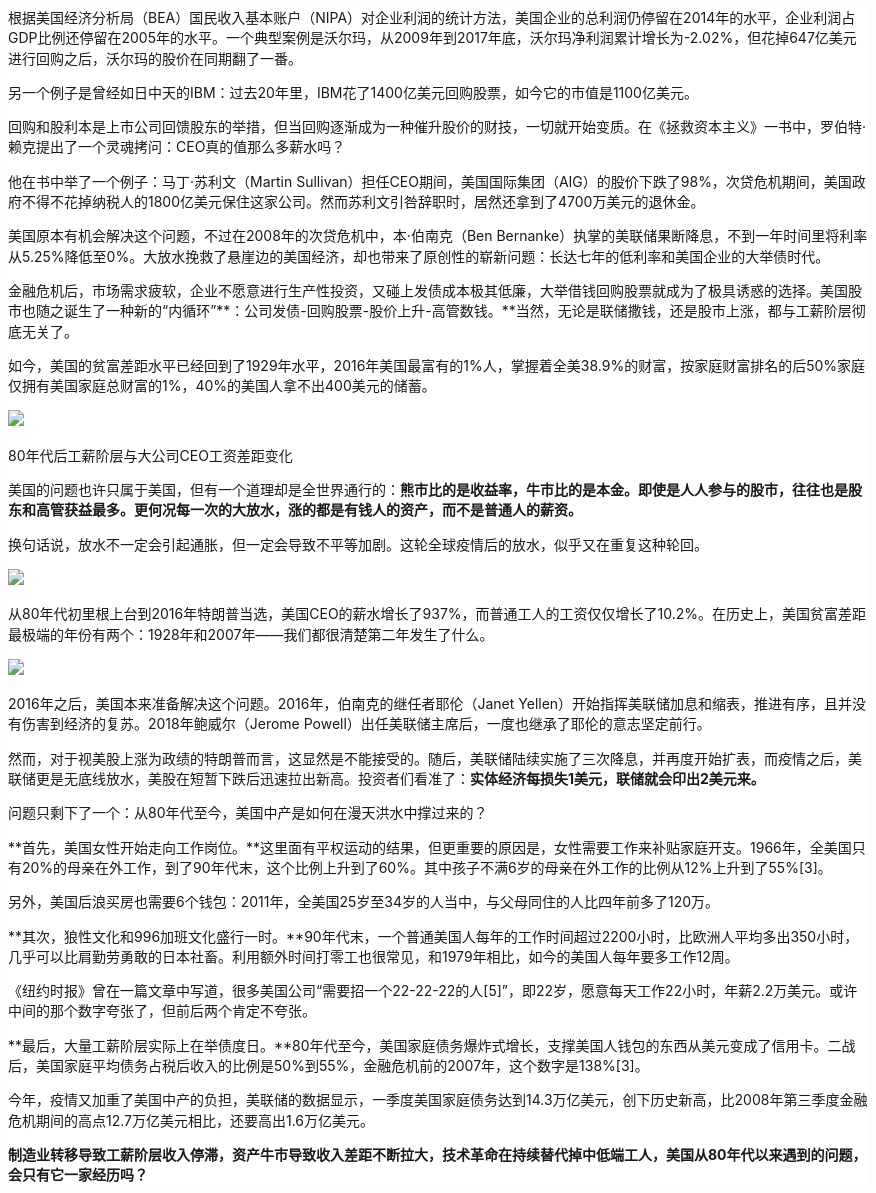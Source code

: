 根据美国经济分析局（BEA）国民收入基本账户（NIPA）对企业利润的统计方法，美国企业的总利润仍停留在2014年的水平，企业利润占GDP比例还停留在2005年的水平。一个典型案例是沃尔玛，从2009年到2017年底，沃尔玛净利润累计增长为-2.02%，但花掉647亿美元进行回购之后，沃尔玛的股价在同期翻了一番。

另一个例子是曾经如日中天的IBM：过去20年里，IBM花了1400亿美元回购股票，如今它的市值是1100亿美元。

回购和股利本是上市公司回馈股东的举措，但当回购逐渐成为一种催升股价的财技，一切就开始变质。在《拯救资本主义》一书中，罗伯特·赖克提出了一个灵魂拷问：CEO真的值那么多薪水吗？

他在书中举了一个例子：马丁·苏利文（Martin Sullivan）担任CEO期间，美国国际集团（AIG）的股价下跌了98%，次贷危机期间，美国政府不得不花掉纳税人的1800亿美元保住这家公司。然而苏利文引咎辞职时，居然还拿到了4700万美元的退休金。

美国原本有机会解决这个问题，不过在2008年的次贷危机中，本·伯南克（Ben Bernanke）执掌的美联储果断降息，不到一年时间里将利率从5.25%降低至0%。大放水挽救了悬崖边的美国经济，却也带来了原创性的崭新问题：长达七年的低利率和美国企业的大举债时代。

金融危机后，市场需求疲软，企业不愿意进行生产性投资，又碰上发债成本极其低廉，大举借钱回购股票就成为了极具诱惑的选择。美国股市也随之诞生了一种新的“内循环”**：公司发债-回购股票-股价上升-高管数钱。**当然，无论是联储撒钱，还是股市上涨，都与工薪阶层彻底无关了。

如今，美国的贫富差距水平已经回到了1929年水平，2016年美国最富有的1%人，掌握着全美38.9%的财富，按家庭财富排名的后50%家庭仅拥有美国家庭总财富的1%，40%的美国人拿不出400美元的储蓄。

![](https://images.weserv.nl/?url=https%3A//mmbiz.qpic.cn/mmbiz_gif/lqe6iacDNiaIxb2RNY5evssE6Xp6icpAqiaYichgfHhvu8DD6ibvsDbQ4sW2R7xUSJ49wzBUxb6f9yEhA2VjLwL9SIbg/640%3Fwx_fmt%3Dgif)

80年代后工薪阶层与大公司CEO工资差距变化

美国的问题也许只属于美国，但有一个道理却是全世界通行的：**熊市比的是收益率，牛市比的是本金。即使是人人参与的股市，往往也是股东和高管获益最多。更何况每一次的大放水，涨的都是有钱人的资产，而不是普通人的薪资。**

换句话说，放水不一定会引起通胀，但一定会导致不平等加剧。这轮全球疫情后的放水，似乎又在重复这种轮回。

![](https://images.weserv.nl/?url=https%3A//mmbiz.qpic.cn/mmbiz_png/lqe6iacDNiaIyYsHibo8S42niahFGeIkxBxpxNBeDuPxRFvyY0icGLwPYaialoZwsic9ttZsnFQs572c1DoyfUiajH7Rzg/640%3Fwx_fmt%3Dpng)

从80年代初里根上台到2016年特朗普当选，美国CEO的薪水增长了937%，而普通工人的工资仅仅增长了10.2%。在历史上，美国贫富差距最极端的年份有两个：1928年和2007年——我们都很清楚第二年发生了什么。

![](https://images.weserv.nl/?url=https%3A//mmbiz.qpic.cn/mmbiz_png/lqe6iacDNiaIxb2RNY5evssE6Xp6icpAqiaYcxKLBDaicf0nicdUTpSPhMgPvib01YTv6MmzwHqo7tI4jgEch1f5Lhvdg/640%3Fwx_fmt%3Dpng)

2016年之后，美国本来准备解决这个问题。2016年，伯南克的继任者耶伦（Janet Yellen）开始指挥美联储加息和缩表，推进有序，且并没有伤害到经济的复苏。2018年鲍威尔（Jerome Powell）出任美联储主席后，一度也继承了耶伦的意志坚定前行。

然而，对于视美股上涨为政绩的特朗普而言，这显然是不能接受的。随后，美联储陆续实施了三次降息，并再度开始扩表，而疫情之后，美联储更是无底线放水，美股在短暂下跌后迅速拉出新高。投资者们看准了：**实体经济每损失1美元，联储就会印出2美元来。**

问题只剩下了一个：从80年代至今，美国中产是如何在漫天洪水中撑过来的？

**首先，美国女性开始走向工作岗位。**这里面有平权运动的结果，但更重要的原因是，女性需要工作来补贴家庭开支。1966年，全美国只有20%的母亲在外工作，到了90年代末，这个比例上升到了60%。其中孩子不满6岁的母亲在外工作的比例从12%上升到了55%\[3\]。

另外，美国后浪买房也需要6个钱包：2011年，全美国25岁至34岁的人当中，与父母同住的人比四年前多了120万。

**其次，狼性文化和996加班文化盛行一时。**90年代末，一个普通美国人每年的工作时间超过2200小时，比欧洲人平均多出350小时，几乎可以比肩勤劳勇敢的日本社畜。利用额外时间打零工也很常见，和1979年相比，如今的美国人每年要多工作12周。

《纽约时报》曾在一篇文章中写道，很多美国公司“需要招一个22-22-22的人\[5\]”，即22岁，愿意每天工作22小时，年薪2.2万美元。或许中间的那个数字夸张了，但前后两个肯定不夸张。

**最后，大量工薪阶层实际上在举债度日。**80年代至今，美国家庭债务爆炸式增长，支撑美国人钱包的东西从美元变成了信用卡。二战后，美国家庭平均债务占税后收入的比例是50%到55%，金融危机前的2007年，这个数字是138%\[3\]。

今年，疫情又加重了美国中产的负担，美联储的数据显示，一季度美国家庭债务达到14.3万亿美元，创下历史新高，比2008年第三季度金融危机期间的高点12.7万亿美元相比，还要高出1.6万亿美元。

**制造业转移导致工薪阶层收入停滞，资产牛市导致收入差距不断拉大，技术革命在持续替代掉中低端工人，美国从80年代以来遇到的问题，会只有它一家经历吗？**
